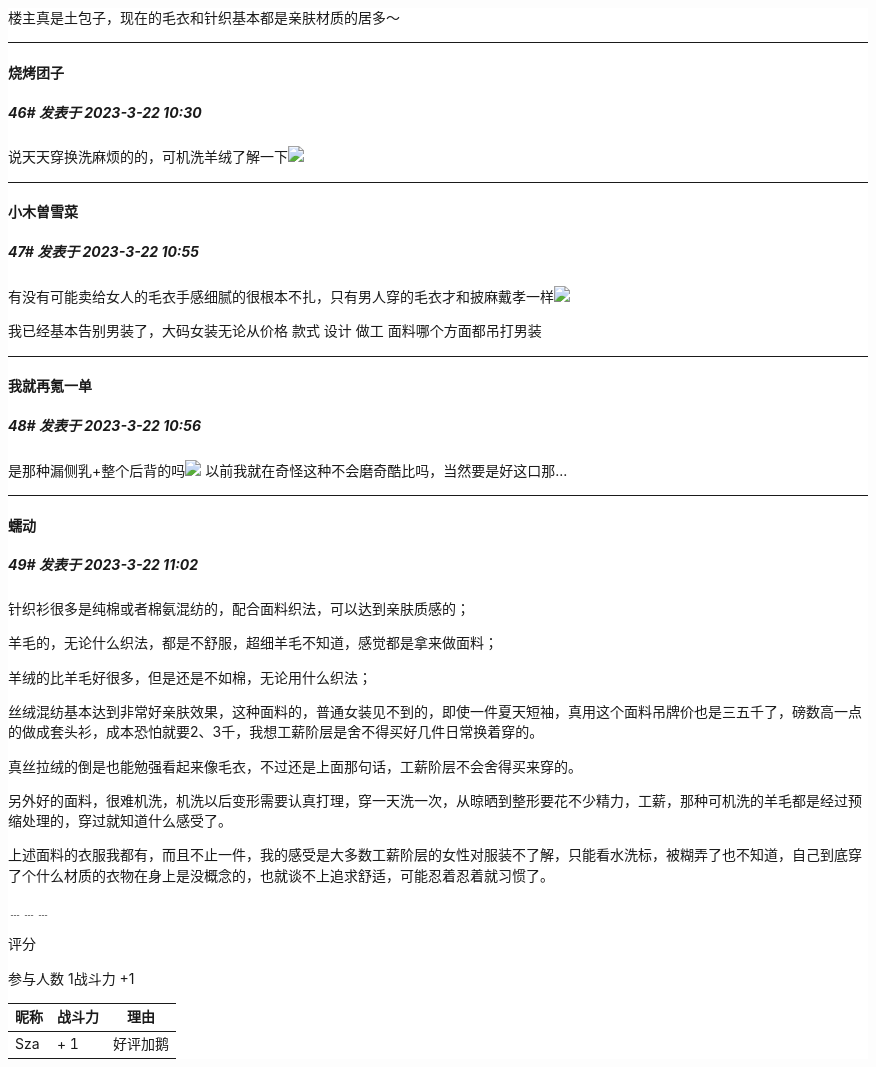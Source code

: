 楼主真是土包子，现在的毛衣和针织基本都是亲肤材质的居多～

*****

####  烧烤团子  
##### 46#       发表于 2023-3-22 10:30

说天天穿换洗麻烦的的，可机洗羊绒了解一下<img src="https://static.saraba1st.com/image/smiley/face2017/034.png" referrerpolicy="no-referrer">

*****

####  小木曽雪菜  
##### 47#       发表于 2023-3-22 10:55

有没有可能卖给女人的毛衣手感细腻的很根本不扎，只有男人穿的毛衣才和披麻戴孝一样<img src="https://static.saraba1st.com/image/smiley/face2017/049.png" referrerpolicy="no-referrer">

我已经基本告别男装了，大码女装无论从价格 款式 设计 做工 面料哪个方面都吊打男装

*****

####  我就再氪一单  
##### 48#       发表于 2023-3-22 10:56

是那种漏侧乳+整个后背的吗<img src="https://static.saraba1st.com/image/smiley/face2017/181.png" referrerpolicy="no-referrer">
以前我就在奇怪这种不会磨奇酷比吗，当然要是好这口那...

*****

####  蠕动  
##### 49#       发表于 2023-3-22 11:02

针织衫很多是纯棉或者棉氨混纺的，配合面料织法，可以达到亲肤质感的；

羊毛的，无论什么织法，都是不舒服，超细羊毛不知道，感觉都是拿来做面料；

羊绒的比羊毛好很多，但是还是不如棉，无论用什么织法；

丝绒混纺基本达到非常好亲肤效果，这种面料的，普通女装见不到的，即使一件夏天短袖，真用这个面料吊牌价也是三五千了，磅数高一点的做成套头衫，成本恐怕就要2、3千，我想工薪阶层是舍不得买好几件日常换着穿的。

真丝拉绒的倒是也能勉强看起来像毛衣，不过还是上面那句话，工薪阶层不会舍得买来穿的。

另外好的面料，很难机洗，机洗以后变形需要认真打理，穿一天洗一次，从晾晒到整形要花不少精力，工薪，那种可机洗的羊毛都是经过预缩处理的，穿过就知道什么感受了。

上述面料的衣服我都有，而且不止一件，我的感受是大多数工薪阶层的女性对服装不了解，只能看水洗标，被糊弄了也不知道，自己到底穿了个什么材质的衣物在身上是没概念的，也就谈不上追求舒适，可能忍着忍着就习惯了。

﹍﹍﹍

评分

 参与人数 1战斗力 +1

|昵称|战斗力|理由|
|----|---|---|
| Sza| + 1|好评加鹅|
